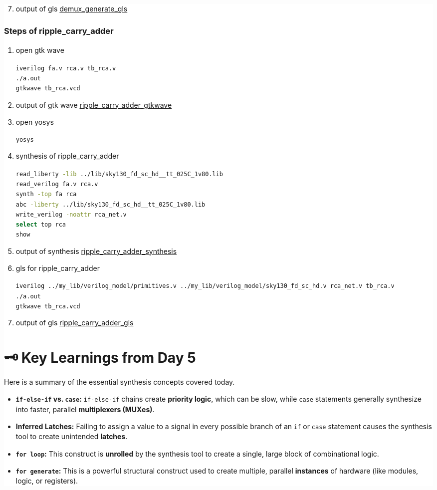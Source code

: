 7. output of gls
[demux_generate_gls](output_day_5/gls_demux_generate_gtkwave.png)

### Steps of ripple_carry_adder

1. open gtk wave
   ```bash
   iverilog fa.v rca.v tb_rca.v
   ./a.out
   gtkwave tb_rca.vcd
   ```
2. output of gtk wave
[ripple_carry_adder_gtkwave](output_day_5/rca_gtkwave.png)

3. open yosys
   ```bash
   yosys
   ```
4. synthesis of ripple_carry_adder
   ```bash
   read_liberty -lib ../lib/sky130_fd_sc_hd__tt_025C_1v80.lib 
   read_verilog fa.v rca.v
   synth -top fa rca
   abc -liberty ../lib/sky130_fd_sc_hd__tt_025C_1v80.lib 
   write_verilog -noattr rca_net.v
   select top rca
   show
   ```
5. output of synthesis
[ripple_carry_adder_synthesis](output_day_5/rca_synthesis.png)

6. gls for ripple_carry_adder
   ```bash
   iverilog ../my_lib/verilog_model/primitives.v ../my_lib/verilog_model/sky130_fd_sc_hd.v rca_net.v tb_rca.v
   ./a.out
   gtkwave tb_rca.vcd
   ```

7. output of gls
[ripple_carry_adder_gls](output_day_5/gls_rca_gtkwave.png)

# 🗝️ Key Learnings from Day 5

Here is a summary of the essential synthesis concepts covered today.

* **`if-else-if` vs. `case`:** `if-else-if` chains create **priority logic**, which can be slow, while `case` statements generally synthesize into faster, parallel **multiplexers (MUXes)**.

* **Inferred Latches:** Failing to assign a value to a signal in every possible branch of an `if` or `case` statement causes the synthesis tool to create unintended **latches**.

* **`for loop`:** This construct is **unrolled** by the synthesis tool to create a single, large block of combinational logic.

* **`for generate`:** This is a powerful structural construct used to create multiple, parallel **instances** of hardware (like modules, logic, or registers).
